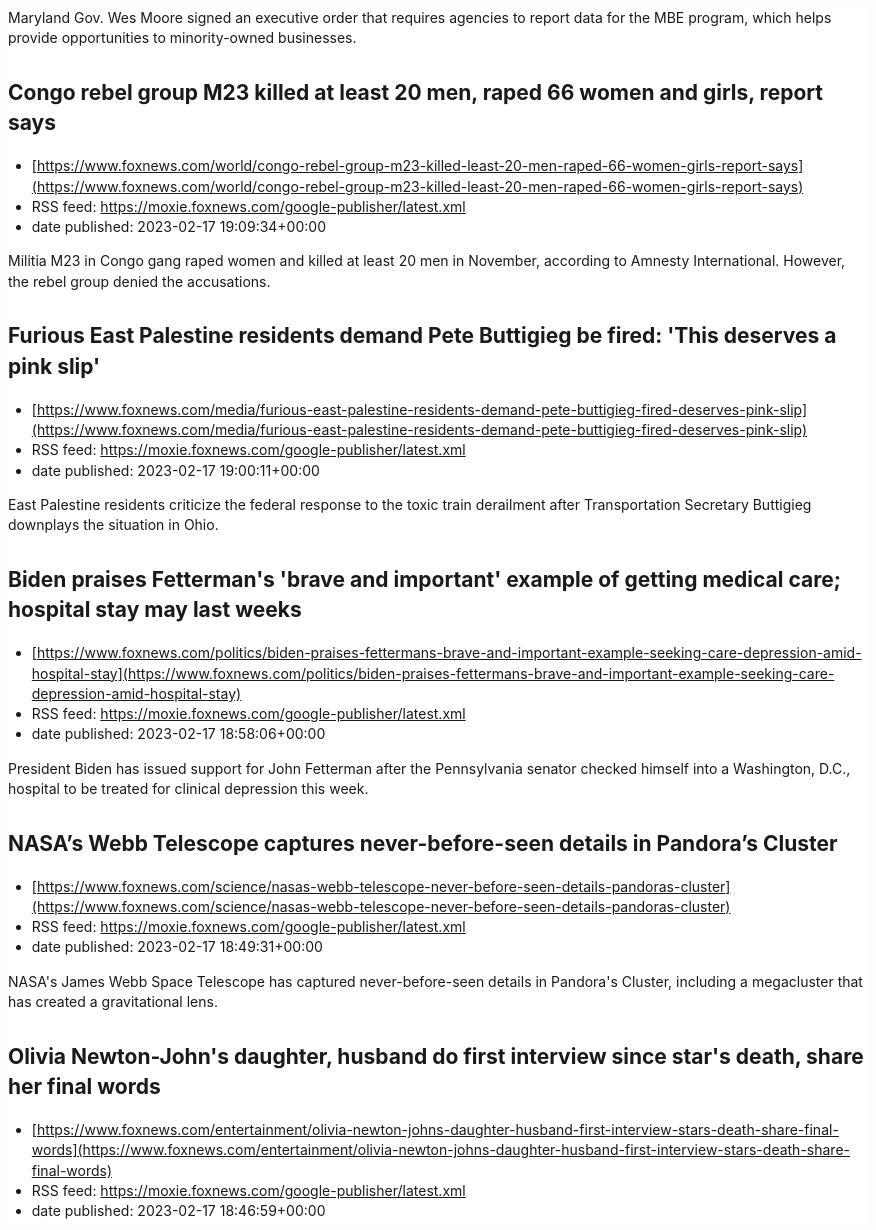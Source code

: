 Maryland Gov. Wes Moore signed an executive order that requires agencies to report data for the MBE program, which helps provide opportunities to minority-owned businesses.

## Congo rebel group M23 killed at least 20 men, raped 66 women and girls, report says
 - [https://www.foxnews.com/world/congo-rebel-group-m23-killed-least-20-men-raped-66-women-girls-report-says](https://www.foxnews.com/world/congo-rebel-group-m23-killed-least-20-men-raped-66-women-girls-report-says)
 - RSS feed: https://moxie.foxnews.com/google-publisher/latest.xml
 - date published: 2023-02-17 19:09:34+00:00

Militia M23 in Congo gang raped women and killed at least 20 men in November, according to Amnesty International. However, the rebel group denied the accusations.

## Furious East Palestine residents demand Pete Buttigieg be fired: 'This deserves a pink slip'
 - [https://www.foxnews.com/media/furious-east-palestine-residents-demand-pete-buttigieg-fired-deserves-pink-slip](https://www.foxnews.com/media/furious-east-palestine-residents-demand-pete-buttigieg-fired-deserves-pink-slip)
 - RSS feed: https://moxie.foxnews.com/google-publisher/latest.xml
 - date published: 2023-02-17 19:00:11+00:00

East Palestine residents criticize the federal response to the toxic train derailment after Transportation Secretary Buttigieg downplays the situation in Ohio.

## Biden praises Fetterman's 'brave and important' example of getting medical care; hospital stay may last weeks
 - [https://www.foxnews.com/politics/biden-praises-fettermans-brave-and-important-example-seeking-care-depression-amid-hospital-stay](https://www.foxnews.com/politics/biden-praises-fettermans-brave-and-important-example-seeking-care-depression-amid-hospital-stay)
 - RSS feed: https://moxie.foxnews.com/google-publisher/latest.xml
 - date published: 2023-02-17 18:58:06+00:00

President Biden has issued support for John Fetterman after the Pennsylvania senator checked himself into a Washington, D.C., hospital to be treated for clinical depression this week.

## NASA’s Webb Telescope captures never-before-seen details in Pandora’s Cluster
 - [https://www.foxnews.com/science/nasas-webb-telescope-never-before-seen-details-pandoras-cluster](https://www.foxnews.com/science/nasas-webb-telescope-never-before-seen-details-pandoras-cluster)
 - RSS feed: https://moxie.foxnews.com/google-publisher/latest.xml
 - date published: 2023-02-17 18:49:31+00:00

NASA's James Webb Space Telescope has captured never-before-seen details in Pandora's Cluster, including a megacluster that has created a gravitational lens.

## Olivia Newton-John's daughter, husband do first interview since star's death, share her final words
 - [https://www.foxnews.com/entertainment/olivia-newton-johns-daughter-husband-first-interview-stars-death-share-final-words](https://www.foxnews.com/entertainment/olivia-newton-johns-daughter-husband-first-interview-stars-death-share-final-words)
 - RSS feed: https://moxie.foxnews.com/google-publisher/latest.xml
 - date published: 2023-02-17 18:46:59+00:00
